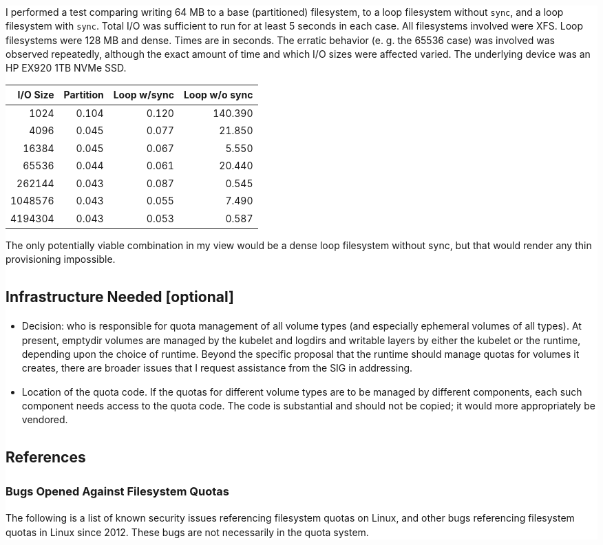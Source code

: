   I performed a test comparing writing 64 MB to a base (partitioned)
  filesystem, to a loop filesystem without `sync`, and a loop
  filesystem with `sync`.  Total I/O was sufficient to run for at least
  5 seconds in each case.  All filesystems involved were XFS.  Loop
  filesystems were 128 MB and dense.  Times are in seconds.  The
  erratic behavior (e. g. the 65536 case) was involved was observed
  repeatedly, although the exact amount of time and which I/O sizes
  were affected varied.  The underlying device was an HP EX920 1TB
  NVMe SSD.

| I/O Size | Partition | Loop w/sync | Loop w/o sync |
| ---:     | ---:      | ---:        | ---:          |
| 1024 | 0.104 | 0.120 | 140.390 |
| 4096 | 0.045 | 0.077 | 21.850 |
| 16384 | 0.045 | 0.067 | 5.550 |
| 65536 | 0.044 | 0.061 | 20.440 |
| 262144 | 0.043 | 0.087 | 0.545 |
| 1048576 | 0.043 | 0.055 | 7.490 |
| 4194304 | 0.043 | 0.053 | 0.587 |

  The only potentially viable combination in my view would be a dense
  loop filesystem without sync, but that would render any thin
  provisioning impossible.

## Infrastructure Needed [optional]

* Decision: who is responsible for quota management of all volume
  types (and especially ephemeral volumes of all types).  At present,
  emptydir volumes are managed by the kubelet and logdirs and writable
  layers by either the kubelet or the runtime, depending upon the
  choice of runtime.  Beyond the specific proposal that the runtime
  should manage quotas for volumes it creates, there are broader
  issues that I request assistance from the SIG in addressing.

* Location of the quota code.  If the quotas for different volume
  types are to be managed by different components, each such component
  needs access to the quota code.  The code is substantial and should
  not be copied; it would more appropriately be vendored.

## References

### Bugs Opened Against Filesystem Quotas

The following is a list of known security issues referencing
filesystem quotas on Linux, and other bugs referencing filesystem
quotas in Linux since 2012.  These bugs are not necessarily in the
quota system.


[Tools for generating]: https://github.com/ekalinin/github-markdown-toc